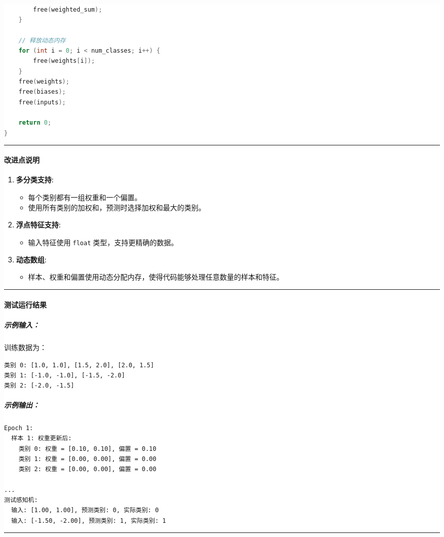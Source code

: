 ```c
        free(weighted_sum);
    }

    // 释放动态内存
    for (int i = 0; i < num_classes; i++) {
        free(weights[i]);
    }
    free(weights);
    free(biases);
    free(inputs);

    return 0;
}
```

---

#### 改进点说明

1. **多分类支持**:
    
    - 每个类别都有一组权重和一个偏置。
    - 使用所有类别的加权和，预测时选择加权和最大的类别。
2. **浮点特征支持**:
    
    - 输入特征使用 `float` 类型，支持更精确的数据。
3. **动态数组**:
    
    - 样本、权重和偏置使用动态分配内存，使得代码能够处理任意数量的样本和特征。

---

#### 测试运行结果

##### 示例输入：

训练数据为：

```plaintext
类别 0: [1.0, 1.0], [1.5, 2.0], [2.0, 1.5]
类别 1: [-1.0, -1.0], [-1.5, -2.0]
类别 2: [-2.0, -1.5]
```

##### 示例输出：

```plaintext
Epoch 1:
  样本 1: 权重更新后:
    类别 0: 权重 = [0.10, 0.10], 偏置 = 0.10
    类别 1: 权重 = [0.00, 0.00], 偏置 = 0.00
    类别 2: 权重 = [0.00, 0.00], 偏置 = 0.00

...
测试感知机:
  输入: [1.00, 1.00], 预测类别: 0, 实际类别: 0
  输入: [-1.50, -2.00], 预测类别: 1, 实际类别: 1
```

---